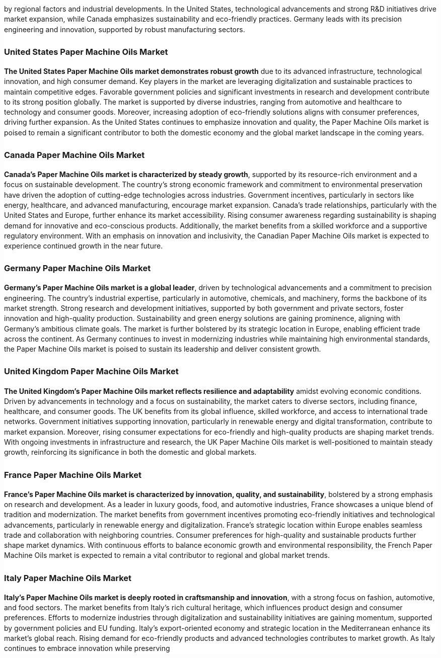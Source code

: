 by regional factors and industrial developments. In the United States, technological advancements and strong R&amp;D initiatives drive market expansion, while Canada emphasizes sustainability and eco-friendly practices. Germany leads with its precision engineering and innovation, supported by robust manufacturing sectors.</span></em></p></blockquote><h3><strong>United States Paper Machine Oils Market</strong></h3><p><strong>The United States Paper Machine Oils market demonstrates robust growth</strong> due to its advanced infrastructure, technological innovation, and high consumer demand. Key players in the market are leveraging digitalization and sustainable practices to maintain competitive edges. Favorable government policies and significant investments in research and development contribute to its strong position globally. The market is supported by diverse industries, ranging from automotive and healthcare to technology and consumer goods. Moreover, increasing adoption of eco-friendly solutions aligns with consumer preferences, driving further expansion. As the United States continues to emphasize innovation and quality, the Paper Machine Oils market is poised to remain a significant contributor to both the domestic economy and the global market landscape in the coming years.</p><h3><strong>Canada Paper Machine Oils Market</strong></h3><p><strong>Canada&rsquo;s Paper Machine Oils market is characterized by steady growth</strong>, supported by its resource-rich environment and a focus on sustainable development. The country&rsquo;s strong economic framework and commitment to environmental preservation have driven the adoption of cutting-edge technologies across industries. Government incentives, particularly in sectors like energy, healthcare, and advanced manufacturing, encourage market expansion. Canada&rsquo;s trade relationships, particularly with the United States and Europe, further enhance its market accessibility. Rising consumer awareness regarding sustainability is shaping demand for innovative and eco-conscious products. Additionally, the market benefits from a skilled workforce and a supportive regulatory environment. With an emphasis on innovation and inclusivity, the Canadian Paper Machine Oils market is expected to experience continued growth in the near future.</p><h3><strong>Germany Paper Machine Oils Market</strong></h3><p><strong>Germany&rsquo;s Paper Machine Oils market is a global leader</strong>, driven by technological advancements and a commitment to precision engineering. The country&rsquo;s industrial expertise, particularly in automotive, chemicals, and machinery, forms the backbone of its market strength. Strong research and development initiatives, supported by both government and private sectors, foster innovation and high-quality production. Sustainability and green energy solutions are gaining prominence, aligning with Germany&rsquo;s ambitious climate goals. The market is further bolstered by its strategic location in Europe, enabling efficient trade across the continent. As Germany continues to invest in modernizing industries while maintaining high environmental standards, the Paper Machine Oils market is poised to sustain its leadership and deliver consistent growth.</p><h3><strong>United Kingdom Paper Machine Oils Market</strong></h3><p><strong>The United Kingdom&rsquo;s Paper Machine Oils market reflects resilience and adaptability</strong> amidst evolving economic conditions. Driven by advancements in technology and a focus on sustainability, the market caters to diverse sectors, including finance, healthcare, and consumer goods. The UK benefits from its global influence, skilled workforce, and access to international trade networks. Government initiatives supporting innovation, particularly in renewable energy and digital transformation, contribute to market expansion. Moreover, rising consumer expectations for eco-friendly and high-quality products are shaping market trends. With ongoing investments in infrastructure and research, the UK Paper Machine Oils market is well-positioned to maintain steady growth, reinforcing its significance in both the domestic and global markets.</p><h3><strong>France Paper Machine Oils Market</strong></h3><p><strong>France&rsquo;s Paper Machine Oils market is characterized by innovation, quality, and sustainability</strong>, bolstered by a strong emphasis on research and development. As a leader in luxury goods, food, and automotive industries, France showcases a unique blend of tradition and modernization. The market benefits from government incentives promoting eco-friendly initiatives and technological advancements, particularly in renewable energy and digitalization. France&rsquo;s strategic location within Europe enables seamless trade and collaboration with neighboring countries. Consumer preferences for high-quality and sustainable products further shape market dynamics. With continuous efforts to balance economic growth and environmental responsibility, the French Paper Machine Oils market is expected to remain a vital contributor to regional and global market trends.</p><h3><strong>Italy Paper Machine Oils Market</strong></h3><p><strong>Italy&rsquo;s Paper Machine Oils market is deeply rooted in craftsmanship and innovation</strong>, with a strong focus on fashion, automotive, and food sectors. The market benefits from Italy&rsquo;s rich cultural heritage, which influences product design and consumer preferences. Efforts to modernize industries through digitalization and sustainability initiatives are gaining momentum, supported by government policies and EU funding. Italy&rsquo;s export-oriented economy and strategic location in the Mediterranean enhance its market&rsquo;s global reach. Rising demand for eco-friendly products and advanced technologies contributes to market growth. As Italy continues to embrace innovation while preserving